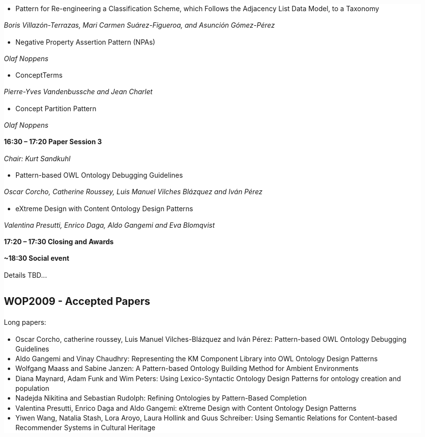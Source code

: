 
* Pattern for Re-engineering a Classification Scheme, which Follows the Adjacency List Data Model, to a Taxonomy


_Boris Villazón-Terrazas, Mari Carmen Suárez-Figueroa, and Asunción Gómez-Pérez_



* Negative Property Assertion Pattern (NPAs)


_Olaf Noppens_



* ConceptTerms


_Pierre-Yves Vandenbussche and Jean Charlet_



* Concept Partition Pattern


_Olaf Noppens_


__16:30 – 17:20 Paper Session 3__


_Chair: Kurt Sandkuhl_



* Pattern-based OWL Ontology Debugging Guidelines


_Oscar Corcho, Catherine Roussey, Luis Manuel Vilches Blázquez and Iván Pérez_



* eXtreme Design with Content Ontology Design Patterns


_Valentina Presutti, Enrico Daga, Aldo Gangemi and Eva Blomqvist_


__17:20 – 17:30 Closing and Awards__


  

 __~18:30 Social event__ 


Details TBD...



##  WOP2009 - Accepted Papers


Long papers:



* Oscar Corcho, catherine roussey, Luis Manuel Vilches-Blázquez and Iván Pérez: Pattern-based OWL Ontology Debugging Guidelines
* Aldo Gangemi and Vinay Chaudhry: Representing the KM Component Library into OWL Ontology Design Patterns
* Wolfgang Maass and Sabine Janzen: A Pattern-based Ontology Building Method for Ambient Environments
* Diana Maynard, Adam Funk and Wim Peters: Using Lexico-Syntactic Ontology Design Patterns for ontology creation and population
* Nadejda Nikitina and Sebastian Rudolph: Refining Ontologies by Pattern-Based Completion
* Valentina Presutti, Enrico Daga and Aldo Gangemi: eXtreme Design with Content Ontology Design Patterns
* Yiwen Wang, Natalia Stash, Lora Aroyo, Laura Hollink and Guus Schreiber: Using Semantic Relations for Content-based Recommender Systems in Cultural Heritage

